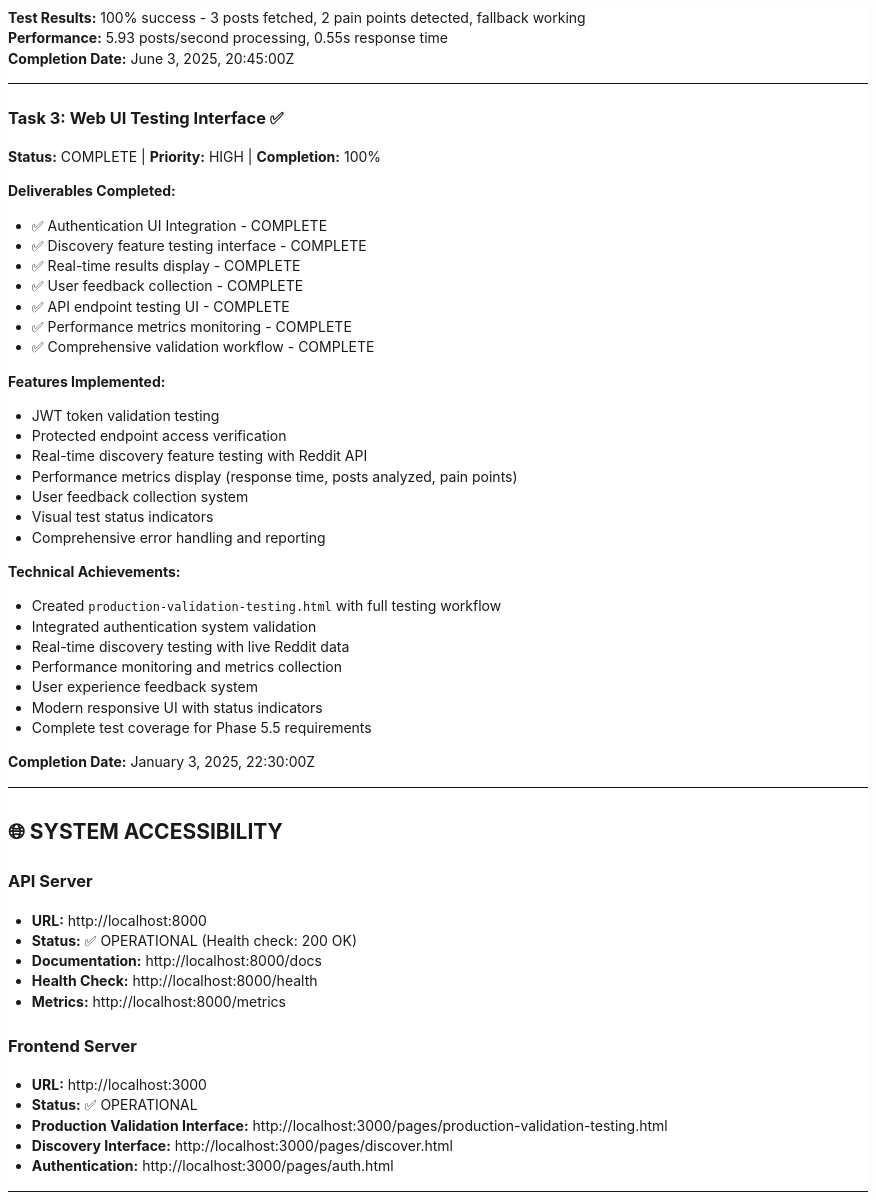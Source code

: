 **Test Results:** 100% success - 3 posts fetched, 2 pain points detected, fallback working  
**Performance:** 5.93 posts/second processing, 0.55s response time  
**Completion Date:** June 3, 2025, 20:45:00Z

---

### **Task 3: Web UI Testing Interface ✅**
**Status:** COMPLETE | **Priority:** HIGH | **Completion:** 100%

**Deliverables Completed:**
- ✅ Authentication UI Integration - COMPLETE
- ✅ Discovery feature testing interface - COMPLETE
- ✅ Real-time results display - COMPLETE
- ✅ User feedback collection - COMPLETE
- ✅ API endpoint testing UI - COMPLETE
- ✅ Performance metrics monitoring - COMPLETE
- ✅ Comprehensive validation workflow - COMPLETE

**Features Implemented:**
- JWT token validation testing
- Protected endpoint access verification
- Real-time discovery feature testing with Reddit API
- Performance metrics display (response time, posts analyzed, pain points)
- User feedback collection system
- Visual test status indicators
- Comprehensive error handling and reporting

**Technical Achievements:**
- Created `production-validation-testing.html` with full testing workflow
- Integrated authentication system validation
- Real-time discovery testing with live Reddit data
- Performance monitoring and metrics collection
- User experience feedback system
- Modern responsive UI with status indicators
- Complete test coverage for Phase 5.5 requirements

**Completion Date:** January 3, 2025, 22:30:00Z

---

## 🌐 **SYSTEM ACCESSIBILITY**

### **API Server**
- **URL:** http://localhost:8000
- **Status:** ✅ OPERATIONAL (Health check: 200 OK)
- **Documentation:** http://localhost:8000/docs
- **Health Check:** http://localhost:8000/health
- **Metrics:** http://localhost:8000/metrics

### **Frontend Server**
- **URL:** http://localhost:3000
- **Status:** ✅ OPERATIONAL
- **Production Validation Interface:** http://localhost:3000/pages/production-validation-testing.html
- **Discovery Interface:** http://localhost:3000/pages/discover.html
- **Authentication:** http://localhost:3000/pages/auth.html

---